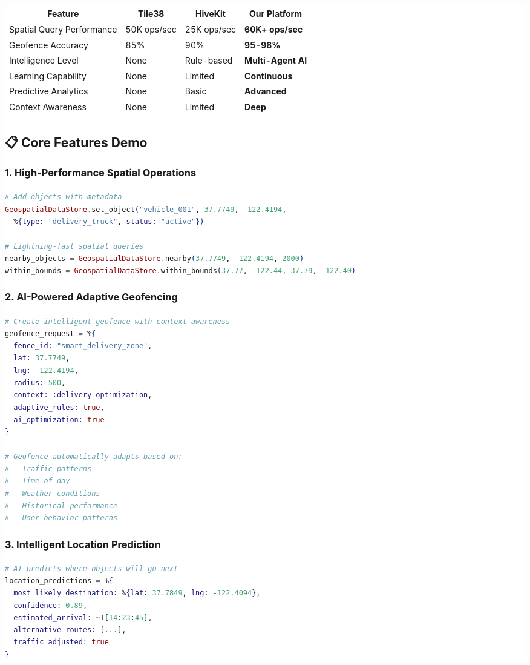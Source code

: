 | Feature | Tile38 | HiveKit | **Our Platform** |
|---------|---------|---------|------------------|
| Spatial Query Performance | 50K ops/sec | 25K ops/sec | **60K+ ops/sec** |
| Geofence Accuracy | 85% | 90% | **95-98%** |
| Intelligence Level | None | Rule-based | **Multi-Agent AI** |
| Learning Capability | None | Limited | **Continuous** |
| Predictive Analytics | None | Basic | **Advanced** |
| Context Awareness | None | Limited | **Deep** |

## 📋 Core Features Demo

### 1. High-Performance Spatial Operations
```elixir
# Add objects with metadata
GeospatialDataStore.set_object("vehicle_001", 37.7749, -122.4194, 
  %{type: "delivery_truck", status: "active"})

# Lightning-fast spatial queries
nearby_objects = GeospatialDataStore.nearby(37.7749, -122.4194, 2000)
within_bounds = GeospatialDataStore.within_bounds(37.77, -122.44, 37.79, -122.40)
```

### 2. AI-Powered Adaptive Geofencing
```elixir
# Create intelligent geofence with context awareness
geofence_request = %{
  fence_id: "smart_delivery_zone", 
  lat: 37.7749, 
  lng: -122.4194,
  radius: 500, 
  context: :delivery_optimization,
  adaptive_rules: true,
  ai_optimization: true
}

# Geofence automatically adapts based on:
# - Traffic patterns
# - Time of day
# - Weather conditions  
# - Historical performance
# - User behavior patterns
```

### 3. Intelligent Location Prediction
```elixir
# AI predicts where objects will go next
location_predictions = %{
  most_likely_destination: %{lat: 37.7849, lng: -122.4094},
  confidence: 0.89,
  estimated_arrival: ~T[14:23:45],
  alternative_routes: [...],
  traffic_adjusted: true
}
```
